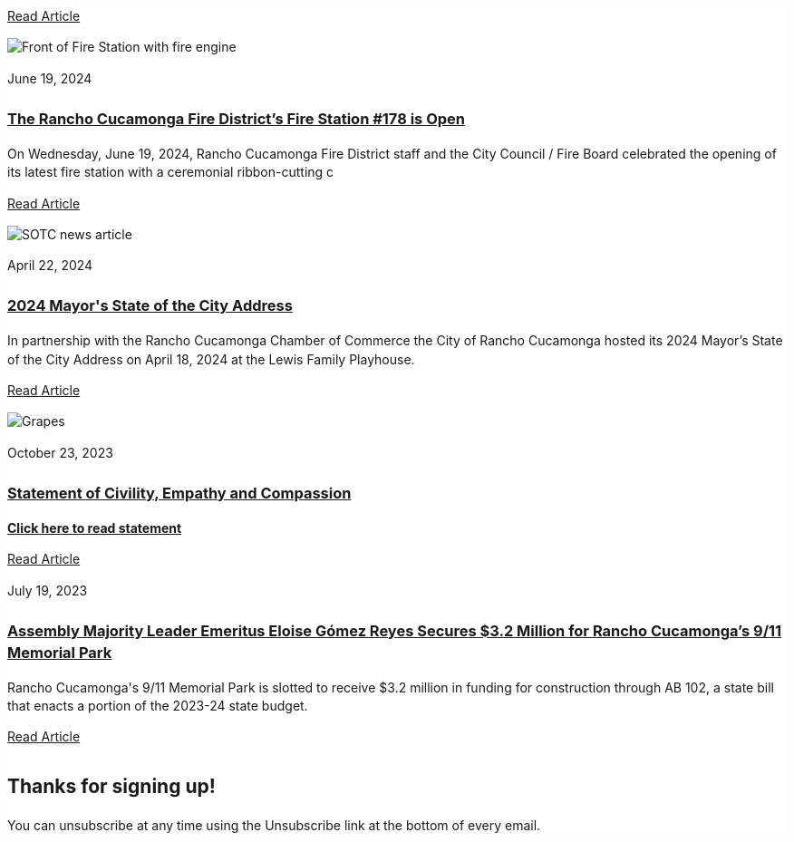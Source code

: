 [Read Article](https://www.cityofrc.us/citycouncil-statementSept2024)

![Front of Fire Station with fire engine](https://www.cityofrc.us/sites/default/files/styles/news_articles_270x270/public/2024-06/DJI_20240619100806_0015_D_0.JPG?itok=GmB6SlAD)

June 19, 2024

### [The Rancho Cucamonga Fire District’s Fire Station #178 is Open](https://www.cityofrc.us/news/rancho-cucamonga-fire-districts-fire-station-178-open)

On Wednesday, June 19, 2024, Rancho Cucamonga Fire District staff and the City Council / Fire Board celebrated the opening of its latest fire station with a ceremonial ribbon-cutting c

[Read Article](https://www.cityofrc.us/news/rancho-cucamonga-fire-districts-fire-station-178-open)

![SOTC news article](https://www.cityofrc.us/sites/default/files/styles/news_articles_270x270/public/2024-12/SOTC%202025%20website%20thumbnail.png?itok=ZJZhMSks)

April 22, 2024

### [2024 Mayor's State of the City Address](https://www.cityofrc.us/news/2024-mayors-state-city-address)

In partnership with the Rancho Cucamonga Chamber of Commerce the City of Rancho Cucamonga hosted its 2024 Mayor’s State of the City Address on April 18, 2024 at the Lewis Family Playhouse.

[Read Article](https://www.cityofrc.us/news/2024-mayors-state-city-address)

![Grapes](https://www.cityofrc.us/sites/default/files/styles/news_articles_270x270/public/2022-01/CityofRC_Logo_Color-Grapes-Vert_0.png?itok=VVbsQUO7)

October 23, 2023

### [Statement of Civility, Empathy and Compassion](https://www.cityofrc.us/news/statement-civility-empathy-and-compassion)

[**Click here to read statement**](https://www.cityofrc.us/sites/default/files/2023-10/Statement%20of%20Civility%202023.pdf)

[Read Article](https://www.cityofrc.us/news/statement-civility-empathy-and-compassion)

July 19, 2023

### [Assembly Majority Leader Emeritus Eloise Gómez Reyes Secures $3.2 Million for Rancho Cucamonga’s 9/11 Memorial Park](https://www.cityofrc.us/911memorialnews)

Rancho Cucamonga's 9/11 Memorial Park is slotted to receive $3.2 million in funding for construction through AB 102, a state bill that enacts a portion of the 2023-24 state budget.

[Read Article](https://www.cityofrc.us/911memorialnews)

## Thanks for signing up!

You can unsubscribe at any time using the Unsubscribe link at the bottom of every email.
